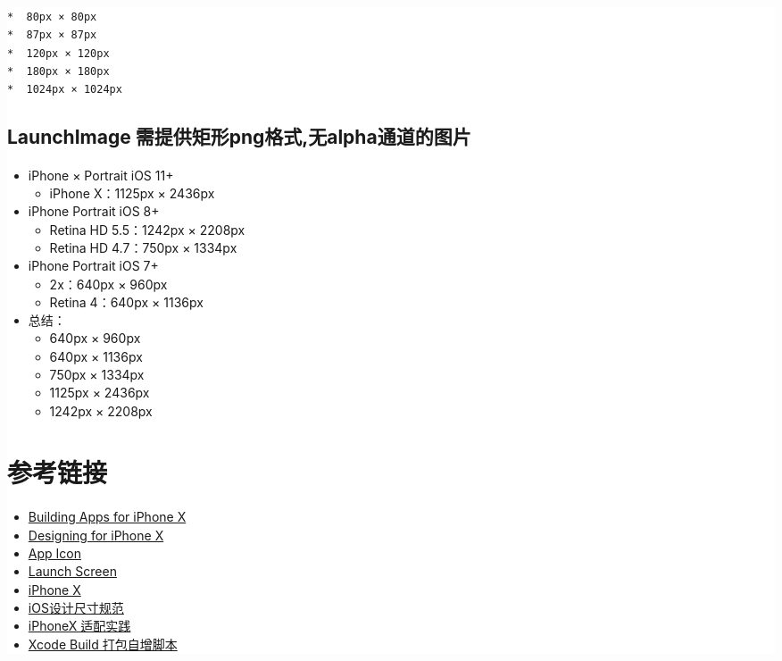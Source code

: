     *  80px × 80px
    *  87px × 87px
    *  120px × 120px
    *  180px × 180px
    *  1024px × 1024px

    
## LaunchImage 需提供矩形png格式,无alpha通道的图片
* iPhone × Portrait iOS 11+
    * iPhone X：1125px × 2436px
* iPhone Portrait iOS 8+
    * Retina HD 5.5：1242px × 2208px
    * Retina HD 4.7：750px × 1334px
* iPhone Portrait iOS 7+
    * 2x：640px × 960px
    * Retina 4：640px × 1136px
* 总结：
    * 640px × 960px
    * 640px × 1136px
    * 750px × 1334px
    * 1125px × 2436px
    * 1242px × 2208px


# 参考链接
* [Building Apps for iPhone X](https://developer.apple.com/videos/play/tech-talks/201/)
* [Designing for iPhone X](https://developer.apple.com/videos/play/tech-talks/801/)
* [App Icon](https://developer.apple.com/design/human-interface-guidelines/ios/icons-and-images/app-icon/)
* [Launch Screen](https://developer.apple.com/design/human-interface-guidelines/ios/icons-and-images/launch-screen/)
* [iPhone X](https://developer.apple.com/design/human-interface-guidelines/ios/overview/iphone-x/)
* [iOS设计尺寸规范](https://uiiiuiii.com/screen/ios.htm)
* [iPhoneX 适配实践](https://cloud.tencent.com/developer/article/1006131)
* [Xcode Build 打包自增脚本](https://www.jianshu.com/p/f0d51a1d5f6d)
